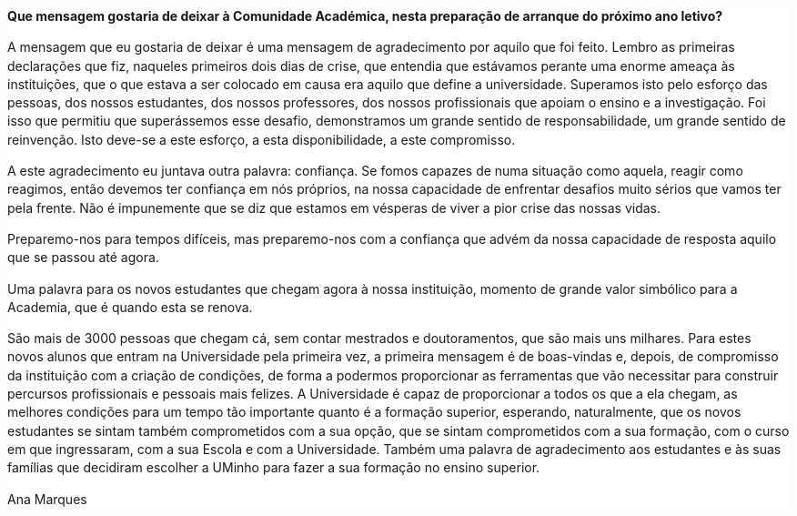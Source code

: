 **Que mensagem gostaria de deixar à Comunidade Académica, nesta preparação de arranque do próximo ano letivo?**

A mensagem que eu gostaria de deixar é uma mensagem de agradecimento por aquilo que foi feito. Lembro as primeiras declarações que fiz, naqueles primeiros dois dias de crise, que entendia que estávamos perante uma enorme ameaça às instituições, que o que estava a ser colocado em causa era aquilo que define a universidade. Superamos isto pelo esforço das pessoas, dos nossos estudantes, dos nossos professores, dos nossos profissionais que apoiam o ensino e a investigação. Foi isso que permitiu que superássemos esse desafio, demonstramos um grande sentido de responsabilidade, um grande sentido de reinvenção. Isto deve-se a este esforço, a esta disponibilidade, a este compromisso.

A este agradecimento eu juntava outra palavra: confiança. Se fomos capazes de numa situação como aquela, reagir como reagimos, então devemos ter confiança em nós próprios, na nossa capacidade de enfrentar desafios muito sérios que vamos ter pela frente. Não é impunemente que se diz que estamos em vésperas de viver a pior crise das nossas vidas.

Preparemo-nos para tempos difíceis, mas preparemo-nos com a confiança que advém da nossa capacidade de resposta aquilo que se passou até agora.

Uma palavra para os novos estudantes que chegam agora à nossa instituição, momento de grande valor simbólico para a Academia, que é quando esta se renova.

São mais de 3000 pessoas que chegam cá, sem contar mestrados e doutoramentos, que são mais uns milhares. Para estes novos alunos que entram na Universidade pela primeira vez, a primeira mensagem é de boas-vindas e, depois, de compromisso da instituição com a criação de condições, de forma a podermos proporcionar as ferramentas que vão necessitar para construir percursos profissionais e pessoais mais felizes. A Universidade é capaz de proporcionar a todos os que a ela chegam, as melhores condições para um tempo tão importante quanto é a formação superior, esperando, naturalmente, que os novos estudantes se sintam também comprometidos com a sua opção, que se sintam comprometidos com a sua formação, com o curso em que ingressaram, com a sua Escola e com a Universidade. Também uma palavra de agradecimento aos estudantes e às suas famílias que decidiram escolher a UMinho para fazer a sua formação no ensino superior.

Ana Marques